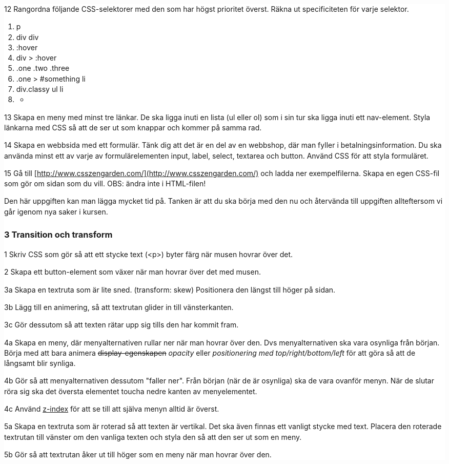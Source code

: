 12 Rangordna följande CSS-selektorer med den som har högst prioritet överst. Räkna ut specificiteten för varje selektor.



1. p
2. div div
3. :hover
4. div > :hover
5. .one .two .three
6. .one > #something li
7. div.classy ul li
8. *

13 Skapa en meny med minst tre länkar. De ska ligga inuti en lista (ul eller ol) som i sin tur ska ligga inuti ett nav-element. Styla länkarna med CSS så att de ser ut som knappar och kommer på samma rad.

14 Skapa en webbsida med ett formulär. Tänk dig att det är en del av en webbshop, där man fyller i betalningsinformation. Du ska använda minst ett av varje av formulärelementen input, label, select, textarea och button. Använd CSS för att styla formuläret.

15 Gå till [http://www.csszengarden.com/](http://www.csszengarden.com/) och ladda ner exempelfilerna. Skapa en egen CSS-fil som gör om sidan som du vill. OBS: ändra inte i HTML-filen!

Den här uppgiften kan man lägga mycket tid på. Tanken är att du ska börja med den nu och återvända till uppgiften allteftersom vi går igenom nya saker i kursen.


### 3 Transition och transform

1 Skriv CSS som gör så att ett stycke text (&lt;p>) byter färg när musen hovrar över det.

2 Skapa ett button-element som växer när man hovrar över det med musen.

3a Skapa en textruta som är lite sned. (transform: skew) Positionera den längst till höger på sidan.

3b Lägg till en animering, så att textrutan glider in till vänsterkanten.

3c Gör dessutom så att texten rätar upp sig tills den har kommit fram.

4a Skapa en meny, där menyalternativen rullar ner när man hovrar över den. Dvs menyalternativen ska vara osynliga från början. Börja med att bara animera ~~display-egenskapen~~ _opacity_ eller _positionering med top/right/bottom/left_ för att göra så att de långsamt blir synliga.

4b Gör så att menyalternativen dessutom "faller ner". Från början (när de är osynliga) ska de vara ovanför menyn. När de slutar röra sig ska det översta elementet toucha nedre kanten av menyelementet.

4c Använd [z-index](https://www.w3schools.com/cssref/pr_pos_z-index.asp) för att se till att själva menyn alltid är överst.

5a Skapa en textruta som är roterad så att texten är vertikal. Det ska även finnas ett vanligt stycke med text. Placera den roterade textrutan till vänster om den vanliga texten och styla den så att den ser ut som en meny.

5b Gör så att textrutan åker ut till höger som en meny när man hovrar över den.
